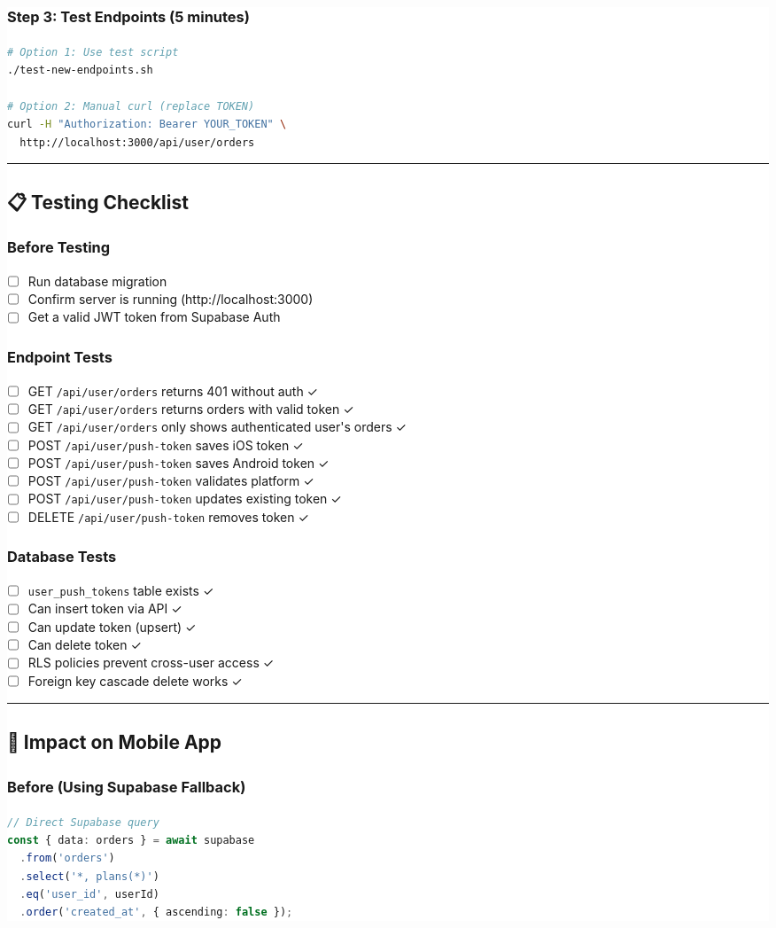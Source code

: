 ### Step 3: Test Endpoints (5 minutes)

```bash
# Option 1: Use test script
./test-new-endpoints.sh

# Option 2: Manual curl (replace TOKEN)
curl -H "Authorization: Bearer YOUR_TOKEN" \
  http://localhost:3000/api/user/orders
```

---

## 📋 Testing Checklist

### Before Testing
- [ ] Run database migration
- [ ] Confirm server is running (http://localhost:3000)
- [ ] Get a valid JWT token from Supabase Auth

### Endpoint Tests
- [ ] GET `/api/user/orders` returns 401 without auth ✓
- [ ] GET `/api/user/orders` returns orders with valid token ✓
- [ ] GET `/api/user/orders` only shows authenticated user's orders ✓
- [ ] POST `/api/user/push-token` saves iOS token ✓
- [ ] POST `/api/user/push-token` saves Android token ✓
- [ ] POST `/api/user/push-token` validates platform ✓
- [ ] POST `/api/user/push-token` updates existing token ✓
- [ ] DELETE `/api/user/push-token` removes token ✓

### Database Tests
- [ ] `user_push_tokens` table exists ✓
- [ ] Can insert token via API ✓
- [ ] Can update token (upsert) ✓
- [ ] Can delete token ✓
- [ ] RLS policies prevent cross-user access ✓
- [ ] Foreign key cascade delete works ✓

---

## 🎯 Impact on Mobile App

### Before (Using Supabase Fallback)

```typescript
// Direct Supabase query
const { data: orders } = await supabase
  .from('orders')
  .select('*, plans(*)')
  .eq('user_id', userId)
  .order('created_at', { ascending: false });
```
